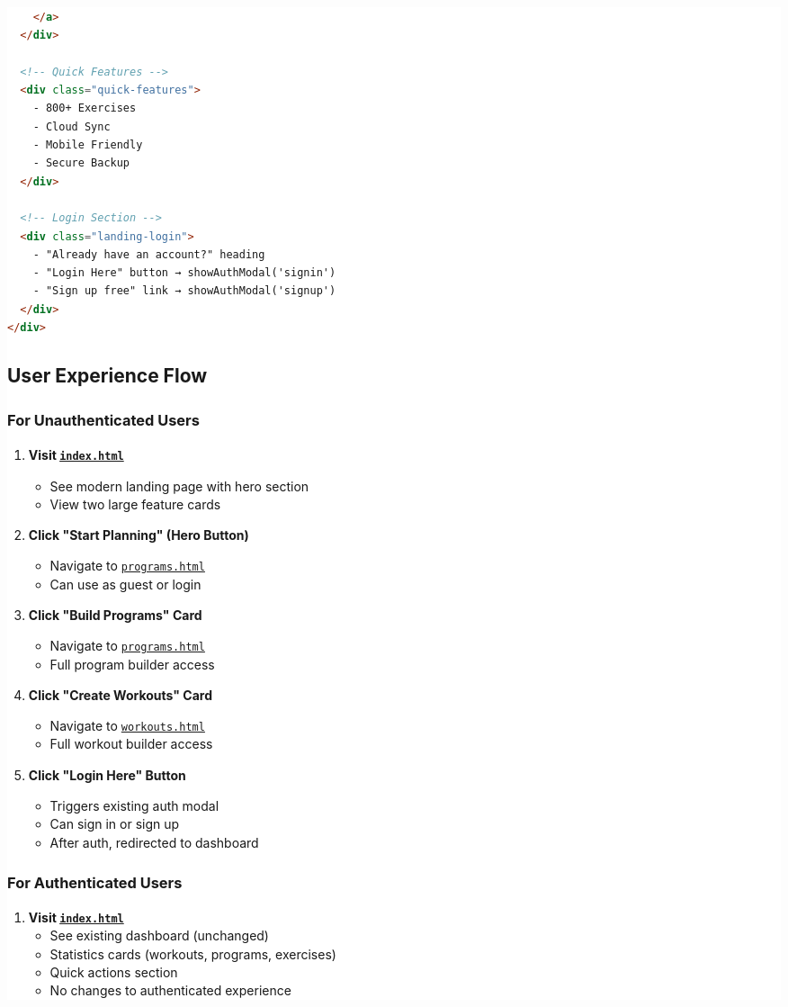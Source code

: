 ```html
    </a>
  </div>

  <!-- Quick Features -->
  <div class="quick-features">
    - 800+ Exercises
    - Cloud Sync
    - Mobile Friendly
    - Secure Backup
  </div>

  <!-- Login Section -->
  <div class="landing-login">
    - "Already have an account?" heading
    - "Login Here" button → showAuthModal('signin')
    - "Sign up free" link → showAuthModal('signup')
  </div>
</div>
```

## User Experience Flow

### For Unauthenticated Users

1. **Visit [`index.html`](frontend/index.html)**
   - See modern landing page with hero section
   - View two large feature cards

2. **Click "Start Planning" (Hero Button)**
   - Navigate to [`programs.html`](frontend/programs.html)
   - Can use as guest or login

3. **Click "Build Programs" Card**
   - Navigate to [`programs.html`](frontend/programs.html)
   - Full program builder access

4. **Click "Create Workouts" Card**
   - Navigate to [`workouts.html`](frontend/workouts.html)
   - Full workout builder access

5. **Click "Login Here" Button**
   - Triggers existing auth modal
   - Can sign in or sign up
   - After auth, redirected to dashboard

### For Authenticated Users

1. **Visit [`index.html`](frontend/index.html)**
   - See existing dashboard (unchanged)
   - Statistics cards (workouts, programs, exercises)
   - Quick actions section
   - No changes to authenticated experience
